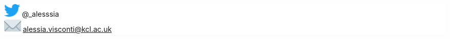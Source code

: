 <a><img src="./img/twitterLogo.png" height="25px"/> @_alesssia</a><br/>
<a><img src="./img/mail.png" height="25px"/> alessia.visconti@kcl.ac.uk</a>
</center>
